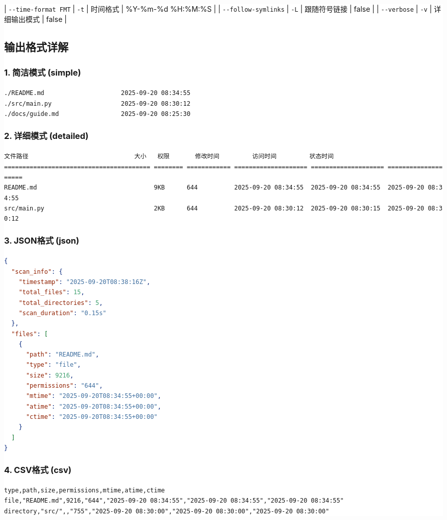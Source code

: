 | `--time-format FMT` | `-t` | 时间格式 | %Y-%m-%d %H:%M:%S |
| `--follow-symlinks` | `-L` | 跟随符号链接 | false |
| `--verbose` | `-v` | 详细输出模式 | false |

## 输出格式详解

### 1. 简洁模式 (simple)
```
./README.md                     2025-09-20 08:34:55
./src/main.py                   2025-09-20 08:30:12
./docs/guide.md                 2025-09-20 08:25:30
```

### 2. 详细模式 (detailed)
```
文件路径                             大小   权限       修改时间         访问时间         状态时间        
======================================== ======== ============ ==================== ==================== ====================
README.md                                9KB      644          2025-09-20 08:34:55  2025-09-20 08:34:55  2025-09-20 08:34:55 
src/main.py                              2KB      644          2025-09-20 08:30:12  2025-09-20 08:30:15  2025-09-20 08:30:12 
```

### 3. JSON格式 (json)
```json
{
  "scan_info": {
    "timestamp": "2025-09-20T08:38:16Z",
    "total_files": 15,
    "total_directories": 5,
    "scan_duration": "0.15s"
  },
  "files": [
    {
      "path": "README.md",
      "type": "file",
      "size": 9216,
      "permissions": "644",
      "mtime": "2025-09-20T08:34:55+00:00",
      "atime": "2025-09-20T08:34:55+00:00",
      "ctime": "2025-09-20T08:34:55+00:00"
    }
  ]
}
```

### 4. CSV格式 (csv)
```csv
type,path,size,permissions,mtime,atime,ctime
file,"README.md",9216,"644","2025-09-20 08:34:55","2025-09-20 08:34:55","2025-09-20 08:34:55"
directory,"src/",,"755","2025-09-20 08:30:00","2025-09-20 08:30:00","2025-09-20 08:30:00"
```
